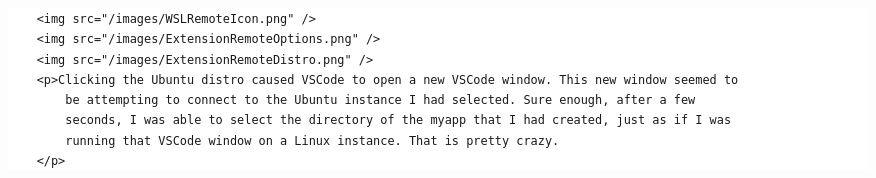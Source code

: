         <img src="/images/WSLRemoteIcon.png" />
        <img src="/images/ExtensionRemoteOptions.png" />
        <img src="/images/ExtensionRemoteDistro.png" />
        <p>Clicking the Ubuntu distro caused VSCode to open a new VSCode window. This new window seemed to
            be attempting to connect to the Ubuntu instance I had selected. Sure enough, after a few
            seconds, I was able to select the directory of the myapp that I had created, just as if I was
            running that VSCode window on a Linux instance. That is pretty crazy.
        </p>